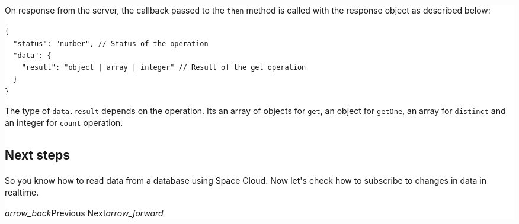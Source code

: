 On response from the server, the callback passed to the `then` method is called with the response object as described below:

```
{
  "status": "number", // Status of the operation
  "data": {
    "result": "object | array | integer" // Result of the get operation
  }
}
```

The type of `data.result` depends on the operation. Its an array of objects for `get`, an object for `getOne`, an array for `distinct` and an integer for `count` operation.

## Next steps

So you know how to read data from a database using Space Cloud. Now let's check how to subscribe to changes in data in realtime.

<div class="btns-wrapper">
  <a href="/docs/database/create" class="waves-effect waves-light btn primary-btn-border btn-small">
    <i class="material-icons btn-with-icon">arrow_back</i>Previous
  </a>
  <a href="/docs/database/live-query" class="waves-effect waves-light btn primary-btn-fill btn-small">
    Next<i class="material-icons btn-with-icon">arrow_forward</i>
  </a>
</div>

